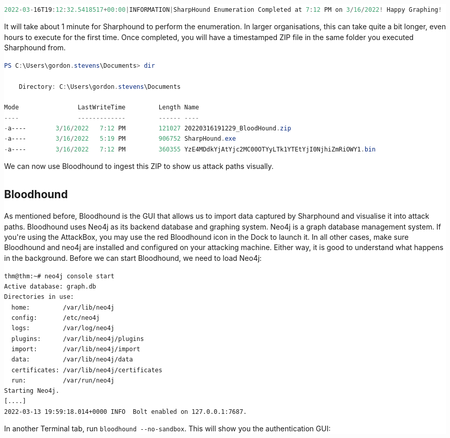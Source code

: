 ```powershell
2022-03-16T19:12:32.5418517+00:00|INFORMATION|SharpHound Enumeration Completed at 7:12 PM on 3/16/2022! Happy Graphing!
```

It will take about 1 minute for Sharphound to perform the  enumeration. In larger organisations, this can take quite a bit longer,  even hours to execute for the first time. Once completed, you will have a timestamped ZIP file in the same folder you executed Sharphound from. 

```powershell
PS C:\Users\gordon.stevens\Documents> dir

    Directory: C:\Users\gordon.stevens\Documents

Mode                LastWriteTime         Length Name
----                -------------         ------ ----
-a----        3/16/2022   7:12 PM         121027 20220316191229_BloodHound.zip
-a----        3/16/2022   5:19 PM         906752 SharpHound.exe
-a----        3/16/2022   7:12 PM         360355 YzE4MDdkYjAtYjc2MC00OTYyLTk1YTEtYjI0NjhiZmRiOWY1.bin 
```

We can now use Bloodhound to ingest this ZIP to show us attack paths visually.

## Bloodhound

As mentioned before, Bloodhound is the GUI that allows us to import data  captured by Sharphound and visualise it into attack paths. Bloodhound  uses Neo4j as its backend database and graphing system. Neo4j is a graph database management system. If you're using the AttackBox, you may use  the red Bloodhound icon in the Dock to launch it. In all other cases,  make sure Bloodhound and neo4j are installed and configured on your  attacking machine. Either way, it is good to understand what happens in  the background. Before we can start Bloodhound, we need to load Neo4j:

```bash
thm@thm:~# neo4j console start
Active database: graph.db
Directories in use:
  home:         /var/lib/neo4j
  config:       /etc/neo4j
  logs:         /var/log/neo4j
  plugins:      /var/lib/neo4j/plugins
  import:       /var/lib/neo4j/import
  data:         /var/lib/neo4j/data
  certificates: /var/lib/neo4j/certificates
  run:          /var/run/neo4j
Starting Neo4j.
[....]
2022-03-13 19:59:18.014+0000 INFO  Bolt enabled on 127.0.0.1:7687.
```

In another Terminal tab, run `bloodhound --no-sandbox`. This will show you the authentication GUI:
